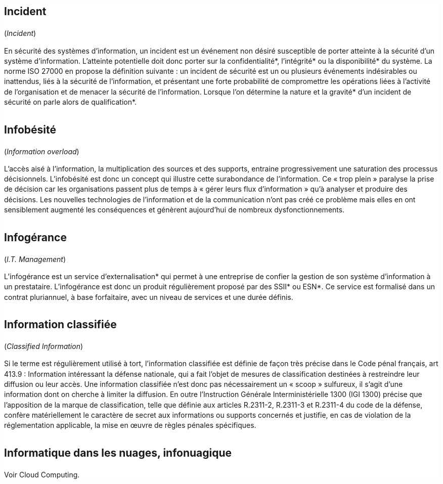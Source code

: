 
## Incident
(*Incident*)

En sécurité des systèmes d’information, un incident est un événement non désiré susceptible de porter atteinte à la sécurité d’un système d’information. L’atteinte potentielle doit donc porter sur la confidentialité*, l’intégrité* ou la disponibilité* du système.
La norme ISO 27000 en propose la définition suivante : un incident de sécurité est un ou plusieurs événements indésirables ou inattendus, liés à la sécurité de l’information, et présentant une forte probabilité de compromettre les opérations liées à l’activité de l’organisation et de menacer la sécurité de l’information. 
Lorsque l’on détermine la nature et la gravité* d’un incident de sécurité on parle alors de qualification*.

## Infobésité
(*Information overload*)

L’accès aisé à l’information, la multiplication des sources et des supports, entraine progressivement une saturation des processus décisionnels. L’infobésité est donc un concept qui illustre cette surabondance de l’information. Ce « trop plein » paralyse la prise de décision car les organisations passent plus de temps à « gérer leurs flux d’information » qu’à analyser et produire des décisions. Les nouvelles technologies de l’information et de la communication n’ont pas créé ce problème mais elles en ont sensiblement augmenté les conséquences et génèrent aujourd’hui de nombreux dysfonctionnements. 

## Infogérance 
(*I.T. Management*)

L’infogérance est un service d’externalisation* qui permet à une entreprise de confier la gestion de son système d’information à un prestataire. L’infogérance est donc un produit régulièrement proposé par des SSII* ou ESN*. Ce service est formalisé dans un contrat pluriannuel, à base forfaitaire, avec un niveau de services et une durée définis.

## Information classifiée
(*Classified Information*)

Si le terme est régulièrement utilisé à tort, l’information classifiée est définie de façon très précise dans le Code pénal français, art 413.9 : Information intéressant la défense nationale, qui a fait l’objet de mesures de classification destinées à restreindre leur diffusion ou leur accès. 
Une information classifiée n’est donc pas nécessairement un « scoop » sulfureux, il s’agit d’une information dont on cherche à limiter la diffusion. En outre l’Instruction Générale Interministérielle 1300 (IGI 1300) précise que l’apposition de la marque de classification, telle que définie aux articles R.2311-2, R.2311-3 et R.2311-4 du code de la défense, confère matériellement le caractère de secret aux informations ou supports concernés et justifie, en cas de violation de la réglementation applicable, la mise en œuvre de règles pénales spécifiques.

## Informatique dans les nuages, infonuagique 

Voir Cloud Computing.
